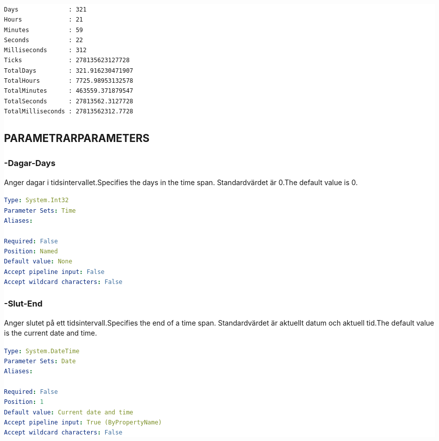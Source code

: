 ```Output
Days              : 321
Hours             : 21
Minutes           : 59
Seconds           : 22
Milliseconds      : 312
Ticks             : 278135623127728
TotalDays         : 321.916230471907
TotalHours        : 7725.98953132578
TotalMinutes      : 463559.371879547
TotalSeconds      : 27813562.3127728
TotalMilliseconds : 27813562312.7728
```

## <span data-ttu-id="3b7aa-127">PARAMETRAR</span><span class="sxs-lookup"><span data-stu-id="3b7aa-127">PARAMETERS</span></span>

### <span data-ttu-id="3b7aa-128">-Dagar</span><span class="sxs-lookup"><span data-stu-id="3b7aa-128">-Days</span></span>

<span data-ttu-id="3b7aa-129">Anger dagar i tidsintervallet.</span><span class="sxs-lookup"><span data-stu-id="3b7aa-129">Specifies the days in the time span.</span></span>
<span data-ttu-id="3b7aa-130">Standardvärdet är 0.</span><span class="sxs-lookup"><span data-stu-id="3b7aa-130">The default value is 0.</span></span>

```yaml
Type: System.Int32
Parameter Sets: Time
Aliases:

Required: False
Position: Named
Default value: None
Accept pipeline input: False
Accept wildcard characters: False
```

### <span data-ttu-id="3b7aa-131">-Slut</span><span class="sxs-lookup"><span data-stu-id="3b7aa-131">-End</span></span>

<span data-ttu-id="3b7aa-132">Anger slutet på ett tidsintervall.</span><span class="sxs-lookup"><span data-stu-id="3b7aa-132">Specifies the end of a time span.</span></span>
<span data-ttu-id="3b7aa-133">Standardvärdet är aktuellt datum och aktuell tid.</span><span class="sxs-lookup"><span data-stu-id="3b7aa-133">The default value is the current date and time.</span></span>

```yaml
Type: System.DateTime
Parameter Sets: Date
Aliases:

Required: False
Position: 1
Default value: Current date and time
Accept pipeline input: True (ByPropertyName)
Accept wildcard characters: False
```
